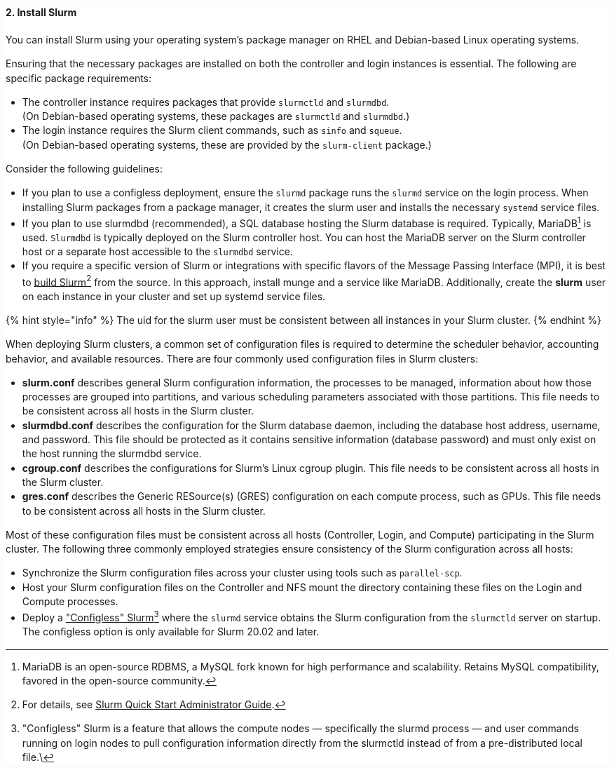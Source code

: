 #### 2. Install Slurm

You can install Slurm using your operating system’s package manager on RHEL and Debian-based Linux operating systems.

Ensuring that the necessary packages are installed on both the controller and login instances is essential. The following are specific package requirements:

* The controller instance requires packages that provide `slurmctld` and `slurmdbd`. \
  (On Debian-based operating systems, these packages are `slurmctld` and `slurmdbd`.)
* The login instance requires the Slurm client commands, such as `sinfo` and `squeue`. \
  (On Debian-based operating systems, these are provided by the `slurm-client` package.)

Consider the following guidelines:

* If you plan to use a configless deployment, ensure the `slurmd` package runs the `slurmd` service on the login process. When installing Slurm packages from a package manager, it creates the slurm user and installs the necessary `systemd` service files.
* If you plan to use slurmdbd (recommended), a SQL database hosting the Slurm database is required. Typically, MariaDB[^9] is used. `Slurmdbd` is typically deployed on the Slurm controller host. You can host the MariaDB server on the Slurm controller host or a separate host accessible to the `slurmdbd` service.
* If you require a specific version of Slurm or integrations with specific flavors of the Message Passing Interface (MPI), it is best to [build Slurm](#user-content-fn-10)[^10] from the source. In this approach, install munge and a service like MariaDB. Additionally, create the **slurm** user on each instance in your cluster and set up systemd service files.

{% hint style="info" %}
The uid for the slurm user must be consistent between all instances in your Slurm cluster.
{% endhint %}

When deploying Slurm clusters, a common set of configuration files is required to determine the scheduler behavior, accounting behavior, and available resources. There are four commonly used configuration files in Slurm clusters:

* **slurm.conf** describes general Slurm configuration information, the processes to be managed, information about how those processes are grouped into partitions, and various scheduling parameters associated with those partitions. This file needs to be consistent across all hosts in the Slurm cluster.
* **slurmdbd.conf** describes the configuration for the Slurm database daemon, including the database host address, username, and password. This file should be protected as it contains sensitive information (database password) and must only exist on the host running the slurmdbd service.
* **cgroup.conf** describes the configurations for Slurm’s Linux cgroup plugin. This file needs to be consistent across all hosts in the Slurm cluster.
* **gres.conf** describes the Generic RESource(s) (GRES) configuration on each compute process, such as GPUs. This file needs to be consistent across all hosts in the Slurm cluster.

Most of these configuration files must be consistent across all hosts (Controller, Login, and Compute) participating in the Slurm cluster. The following three commonly employed strategies ensure consistency of the Slurm configuration across all hosts:

* Synchronize the Slurm configuration files across your cluster using tools such as `parallel-scp`.
* Host your Slurm configuration files on the Controller and NFS mount the directory containing these files on the Login and Compute processes.
* Deploy a ["Configless" Slurm](#user-content-fn-11)[^11] where the `slurmd` service obtains the Slurm configuration from the `slurmctld` server on startup. The configless option is only available for Slurm 20.02 and later.


[^1]: Lustre is an open-source parallel distributed file system designed for high-performance computing (HPC) and large-scale cluster computing environments. It provides high-speed access to data and is commonly used in research and scientific computing applications.
[^2]: General Parallel File System (GPFS) is a high-performance clustered file system developed by IBM. It is designed to provide scalable and efficient storage solutions for large-scale data and is commonly used in enterprise and HPC environments.
[^3]: See [DPDK Poll Mode Driver](https://doc.dpdk.org/guides-16.04/prog\_guide/poll\_mode\_drv.html)
[^4]: For more details, see the official [Slurm Workload Manager Documentation](https://slurm.schedmd.com/).
[^5]: A "data mover" typically refers to a specialized process or tool designed to efficiently transfer or move large volumes of data between storage systems or computing resources.
[^6]: The proctrack/cgroup plugin is an alternative to other proctrack plugins such as proctrack/linux for process tracking and suspend/resume capability.\
[^7]: Core specialization is a feature designed to isolate system overhead (system interrupts, etc.) to designated cores on a compute node. This can reduce context switching in applications to improve completion time. The job processes will not be able to directly use the specialized cores.\
[^8]: Munge is a credential management service, generating and validating UIDs and GIDs securely. Commonly used in HPC clusters, it enhances authentication for processes across distributed computing environments.
[^9]: MariaDB is an open-source RDBMS, a MySQL fork known for high performance and scalability. Retains MySQL compatibility, favored in the open-source community.
[^10]: For details, see [Slurm Quick Start Administrator Guide](https://slurm.schedmd.com/quickstart\_admin.html).
[^11]: "Configless" Slurm is a feature that allows the compute nodes — specifically the slurmd process — and user commands running on login nodes to pull configuration information directly from the slurmctld instead of from a pre-distributed local file.\
[^12]: In the `sysconfdir` parameter, you specify the Slurm configuration file location. The default value is PREFIX/etc.\
[^13]: Core specialization is a feature designed to isolate system overhead (system interrupts, etc.) to designated cores on a compute node. This can reduce context switching in applications to improve completion time. The job processes will not be able to directly use the specialized cores.\
[^14]: The purpose of this module is to prevent users from sshing into nodes that they do not have a running job on, and to track the ssh connection and any other spawned processes for accounting and to ensure complete job cleanup when the job is completed.\